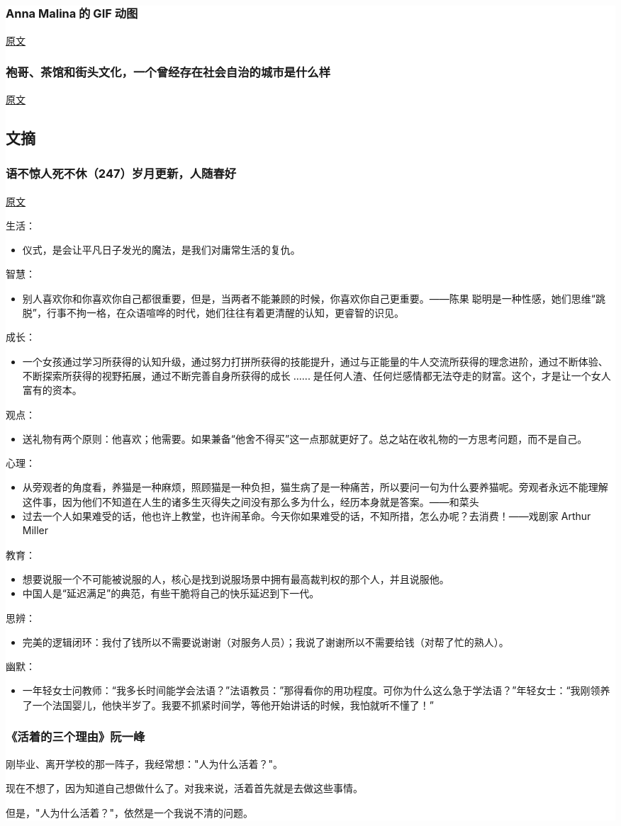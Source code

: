 ### Anna Malina 的 GIF 动图

[原文](http://thecreatorsproject.vice.cn/read/Anna-Malina-on-her-stop-motion-gifs)

### 袍哥、茶馆和街头文化，一个曾经存在社会自治的城市是什么样

[原文](http://www.qdaily.com/articles/60839.html?source=feed)

## 文摘

### 语不惊人死不休（247）岁月更新，人随春好

[原文](http://www.zreading.cn/archives/6800.html)

生活：

- 仪式，是会让平凡日子发光的魔法，是我们对庸常生活的复仇。

智慧：

- 别人喜欢你和你喜欢你自己都很重要，但是，当两者不能兼顾的时候，你喜欢你自己更重要。——陈果
聪明是一种性感，她们思维“跳脱”，行事不拘一格，在众语喧哗的时代，她们往往有着更清醒的认知，更睿智的识见。

成长：

- 一个女孩通过学习所获得的认知升级，通过努力打拼所获得的技能提升，通过与正能量的牛人交流所获得的理念进阶，通过不断体验、不断探索所获得的视野拓展，通过不断完善自身所获得的成长 ...... 是任何人渣、任何烂感情都无法夺走的财富。这个，才是让一个女人富有的资本。

观点：

- 送礼物有两个原则：他喜欢；他需要。如果兼备“他舍不得买”这一点那就更好了。总之站在收礼物的一方思考问题，而不是自己。

心理：

- 从旁观者的角度看，养猫是一种麻烦，照顾猫是一种负担，猫生病了是一种痛苦，所以要问一句为什么要养猫呢。旁观者永远不能理解这件事，因为他们不知道在人生的诸多生灭得失之间没有那么多为什么，经历本身就是答案。——和菜头
- 过去一个人如果难受的话，他也许上教堂，也许闹革命。今天你如果难受的话，不知所措，怎么办呢？去消费！——戏剧家 Arthur Miller

教育：

- 想要说服一个不可能被说服的人，核心是找到说服场景中拥有最高裁判权的那个人，并且说服他。
- 中国人是“延迟满足”的典范，有些干脆将自己的快乐延迟到下一代。

思辨：

- 完美的逻辑闭环：我付了钱所以不需要说谢谢（对服务人员）；我说了谢谢所以不需要给钱（对帮了忙的熟人）。

幽默：

- 一年轻女士问教师：“我多长时间能学会法语？”法语教员：”那得看你的用功程度。可你为什么这么急于学法语？”年轻女士：“我刚领养了一个法国婴儿，他快半岁了。我要不抓紧时间学，等他开始讲话的时候，我怕就听不懂了！”

### 《活着的三个理由》阮一峰

刚毕业、离开学校的那一阵子，我经常想："人为什么活着？"。

现在不想了，因为知道自己想做什么了。对我来说，活着首先就是去做这些事情。

但是，"人为什么活着？"，依然是一个我说不清的问题。

